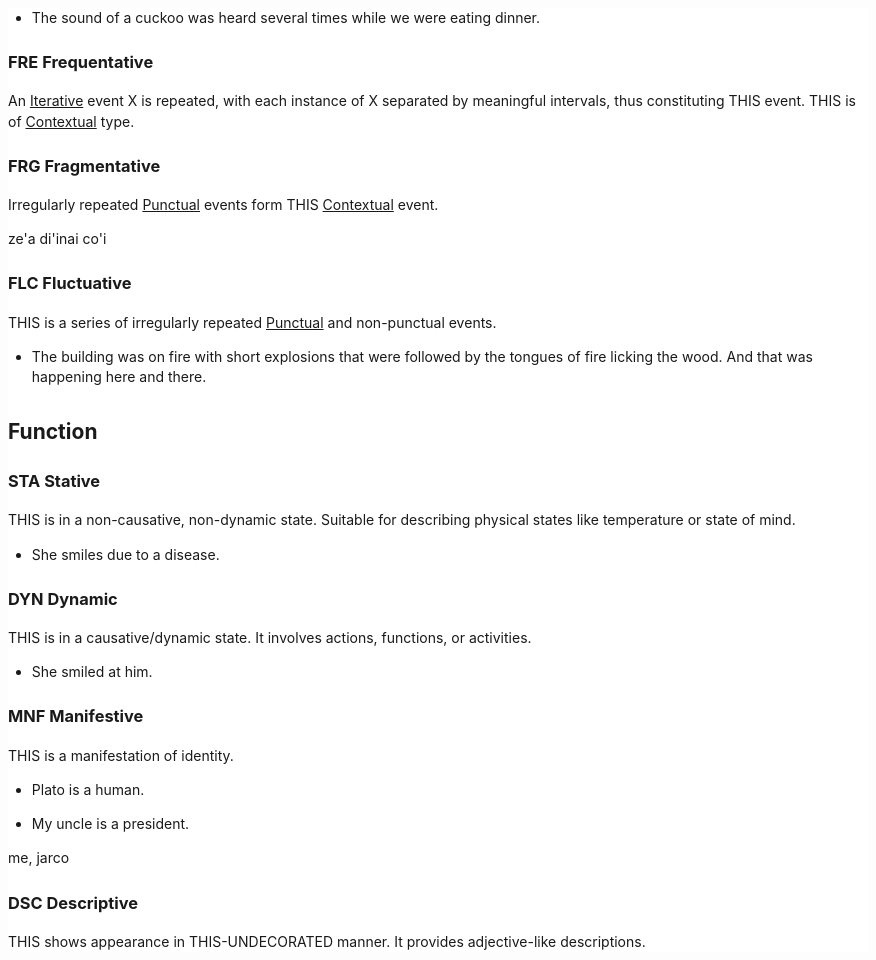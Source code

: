 - The sound of a cuckoo was heard several times while we were eating dinner.

### FRE Frequentative

<description>An [Iterative](https://ithkuil.github.io/ithkuil/verbs/#itr-iterative) event <this>X</this> is repeated, with each instance of <this>X</this> separated by meaningful intervals, thus constituting <this this>THIS</this> event. <this this>THIS</this> is of [Contextual](https://ithkuil.github.io/ithkuil/verbs/#ctx-contextual) type.</description>

### FRG Fragmentative

<description>Irregularly repeated [Punctual](https://ithkuil.github.io/ithkuil/verbs/#pun-punctual) events form <this this>THIS [Contextual](https://ithkuil.github.io/ithkuil/verbs/#ctx-contextual)</this> event.</description>

<lojban><jbo>ze'a di'inai co'i</jbo></lojban>

### FLC Fluctuative

<description><this this>THIS</this> is a series of irregularly repeated [Punctual](https://ithkuil.github.io/ithkuil/verbs/#pun-punctual) and non-punctual events.</description>

- The building was on fire with short explosions that were followed by the tongues of fire licking the wood. And that was happening here and there.

## Function

### STA Stative

<description><this this>THIS</this> is in a non-causative, non-dynamic state. Suitable for describing physical states like temperature or state of mind.</description>

- She smiles due to a disease.

### DYN Dynamic

<description><this this>THIS</this> is in a causative/dynamic state. It involves actions, functions, or activities.</description>

- She smiled at him.

### MNF Manifestive

<description><this this>THIS</this> is a manifestation of identity.</description>

- Plato is a human.

- My uncle is a president.

<lojban><jbo>me</jbo>, <jbo>jarco</jbo></lojban>

### DSC Descriptive

<description><this this>THIS</this> shows appearance in <this undecorated>THIS-UNDECORATED</this> manner. It provides adjective-like descriptions.</description>
